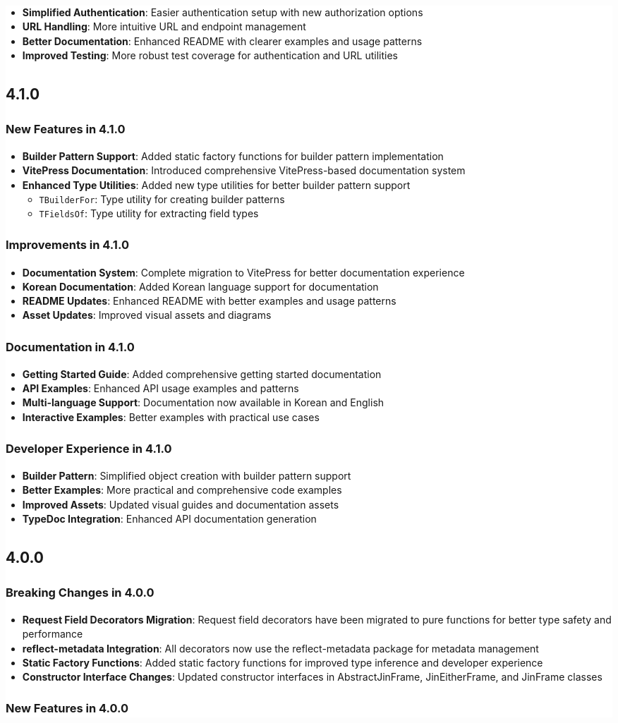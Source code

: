 - **Simplified Authentication**: Easier authentication setup with new authorization options
- **URL Handling**: More intuitive URL and endpoint management
- **Better Documentation**: Enhanced README with clearer examples and usage patterns
- **Improved Testing**: More robust test coverage for authentication and URL utilities

## 4.1.0

### New Features in 4.1.0

- **Builder Pattern Support**: Added static factory functions for builder pattern implementation
- **VitePress Documentation**: Introduced comprehensive VitePress-based documentation system
- **Enhanced Type Utilities**: Added new type utilities for better builder pattern support
  - `TBuilderFor`: Type utility for creating builder patterns
  - `TFieldsOf`: Type utility for extracting field types

### Improvements in 4.1.0

- **Documentation System**: Complete migration to VitePress for better documentation experience
- **Korean Documentation**: Added Korean language support for documentation
- **README Updates**: Enhanced README with better examples and usage patterns
- **Asset Updates**: Improved visual assets and diagrams

### Documentation in 4.1.0

- **Getting Started Guide**: Added comprehensive getting started documentation
- **API Examples**: Enhanced API usage examples and patterns
- **Multi-language Support**: Documentation now available in Korean and English
- **Interactive Examples**: Better examples with practical use cases

### Developer Experience in 4.1.0

- **Builder Pattern**: Simplified object creation with builder pattern support
- **Better Examples**: More practical and comprehensive code examples
- **Improved Assets**: Updated visual guides and documentation assets
- **TypeDoc Integration**: Enhanced API documentation generation

## 4.0.0

### Breaking Changes in 4.0.0

- **Request Field Decorators Migration**: Request field decorators have been migrated to pure functions for better type safety and performance
- **reflect-metadata Integration**: All decorators now use the reflect-metadata package for metadata management
- **Static Factory Functions**: Added static factory functions for improved type inference and developer experience
- **Constructor Interface Changes**: Updated constructor interfaces in AbstractJinFrame, JinEitherFrame, and JinFrame classes

### New Features in 4.0.0
